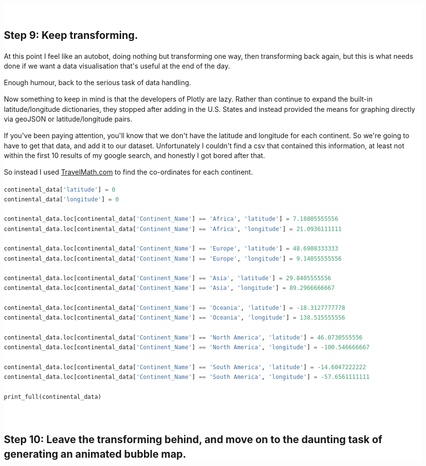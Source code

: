 <br>

## Step 9: Keep transforming.

At this point I feel like an autobot, doing nothing but transforming one way, then transforming back again, but this is what needs done if we want a data visualisation that's useful at the end of the day.

Enough humour, back to the serious task of data handling. 

Now something to keep in mind is that the developers of Plotly are lazy. Rather than continue to expand the built-in latitude/longitude dictionaries, they stopped after adding in the U.S. States and instead provided the means for graphing directly via geoJSON or latitude/longitude pairs. 

If you've been paying attention, you'll know that we don't have the latitude and longitude for each continent. So we're going to have to get that data, and add it to our dataset. Unfortunately I couldn't find a csv that contained this information, at least not within the first 10 results of my google search, and honestly I got bored after that. 

So instead I used [TravelMath.com](https://www.travelmath.com/continent/) to find the co-ordinates for each continent. 

~~~ python
continental_data['latitude'] = 0
continental_data['longitude'] = 0

continental_data.loc[continental_data['Continent_Name'] == 'Africa', 'latitude'] = 7.18805555556
continental_data.loc[continental_data['Continent_Name'] == 'Africa', 'longitude'] = 21.0936111111

continental_data.loc[continental_data['Continent_Name'] == 'Europe', 'latitude'] = 48.6908333333
continental_data.loc[continental_data['Continent_Name'] == 'Europe', 'longitude'] = 9.14055555556

continental_data.loc[continental_data['Continent_Name'] == 'Asia', 'latitude'] = 29.8405555556
continental_data.loc[continental_data['Continent_Name'] == 'Asia', 'longitude'] = 89.2966666667

continental_data.loc[continental_data['Continent_Name'] == 'Oceania', 'latitude'] = -18.3127777778
continental_data.loc[continental_data['Continent_Name'] == 'Oceania', 'longitude'] = 138.515555556

continental_data.loc[continental_data['Continent_Name'] == 'North America', 'latitude'] = 46.0730555556
continental_data.loc[continental_data['Continent_Name'] == 'North America', 'longitude'] = -100.546666667

continental_data.loc[continental_data['Continent_Name'] == 'South America', 'latitude'] = -14.6047222222
continental_data.loc[continental_data['Continent_Name'] == 'South America', 'longitude'] = -57.6561111111

print_full(continental_data)
~~~

<br>

## Step 10: Leave the transforming behind, and move on to the daunting task of generating an animated bubble map. 

